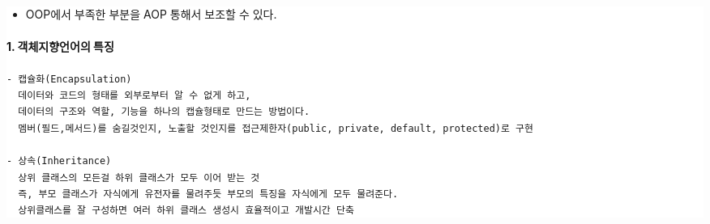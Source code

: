 - OOP에서 부족한 부분을 AOP 통해서 보조할 수 있다.
  
  	
  
 #### 1. 객체지향언어의 특징
 	- 캡슐화(Encapsulation)
 	  데이터와 코드의 형태를 외부로부터 알 수 없게 하고,
 	  데이터의 구조와 역할, 기능을 하나의 캡슐형태로 만드는 방법이다.
 	  멤버(필드,메서드)를 숨길것인지, 노출할 것인지를 접근제한자(public, private, default, protected)로 구현
 	  
 	- 상속(Inheritance)
 	  상위 클래스의 모든걸 하위 클래스가 모두 이어 받는 것
 	  즉, 부모 클래스가 자식에게 유전자를 물려주듯 부모의 특징을 자식에게 모두 물려준다.
 	  상위클래스를 잘 구성하면 여러 하위 클래스 생성시 효율적이고 개발시간 단축
